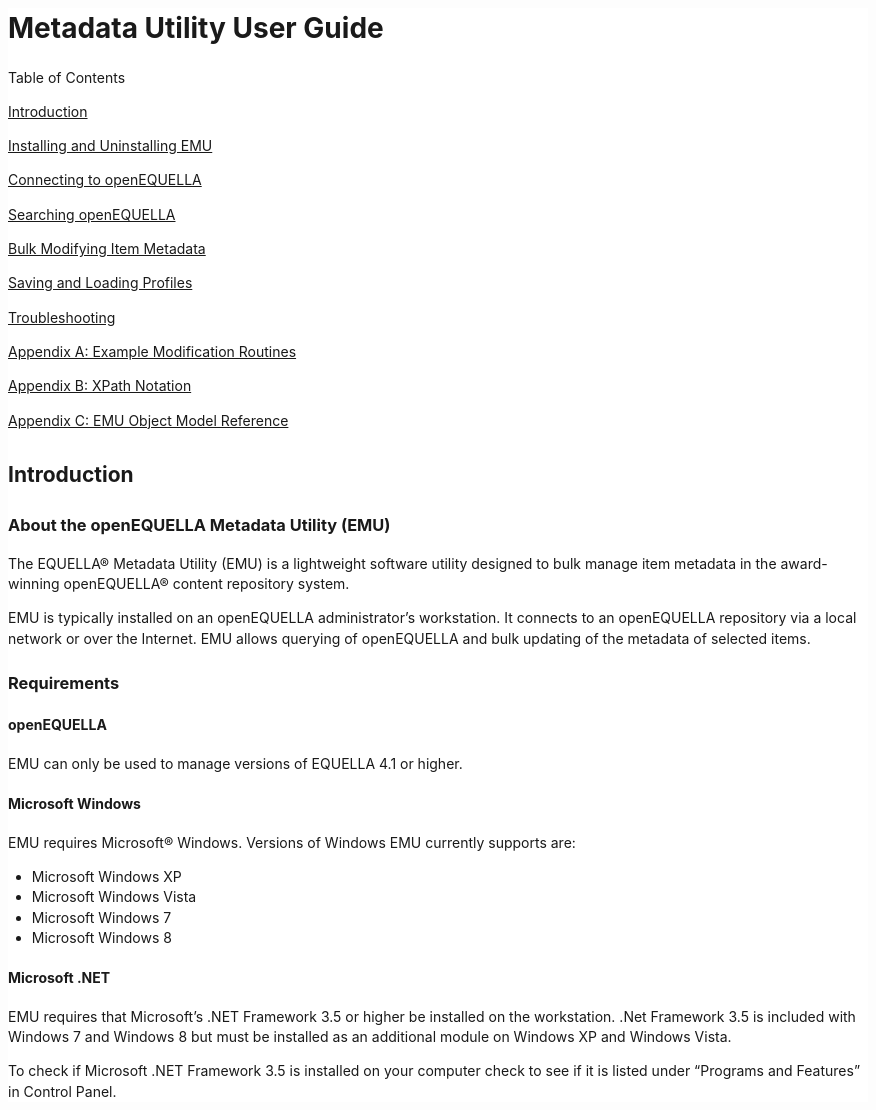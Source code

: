 # Metadata Utility User Guide

Table of Contents

[Introduction](#introduction)

[Installing and Uninstalling EMU](#installing-and-uninstalling-emu)

[Connecting to openEQUELLA](#connecting-to-equella)

[Searching openEQUELLA](#searching-equella)

[Bulk Modifying Item Metadata](#bulk-modifying-item-metadata)

[Saving and Loading Profiles](#saving-and-loading-profiles)

[Troubleshooting](#troubleshooting)

[Appendix A: Example Modification Routines](#appendix-a-example-modification-routines)

[Appendix B: XPath Notation](#appendix-b-xpath-notation)

[Appendix C: EMU Object Model Reference](#appendix-c-emu-object-model-reference)

## Introduction

### About the openEQUELLA Metadata Utility (EMU)

The EQUELLA® Metadata Utility (EMU) is a lightweight software utility designed to bulk manage item metadata in the award-winning openEQUELLA® content repository system.

EMU is typically installed on an openEQUELLA administrator’s workstation. It connects to an openEQUELLA repository via a local network or over the Internet. EMU allows querying of openEQUELLA and bulk updating of the metadata of selected items.

### Requirements

#### openEQUELLA

EMU can only be used to manage versions of EQUELLA 4.1 or higher.

#### Microsoft Windows

EMU requires Microsoft® Windows. Versions of Windows EMU currently supports are:

- Microsoft Windows XP
- Microsoft Windows Vista
- Microsoft Windows 7
- Microsoft Windows 8

#### Microsoft .NET

EMU requires that Microsoft’s .NET Framework 3.5 or higher be installed on the workstation. .Net Framework 3.5 is included with Windows 7 and Windows 8 but must be installed as an additional module on Windows XP and Windows Vista.

To check if Microsoft .NET Framework 3.5 is installed on your computer check to see if it is listed under “Programs and Features” in Control Panel.
